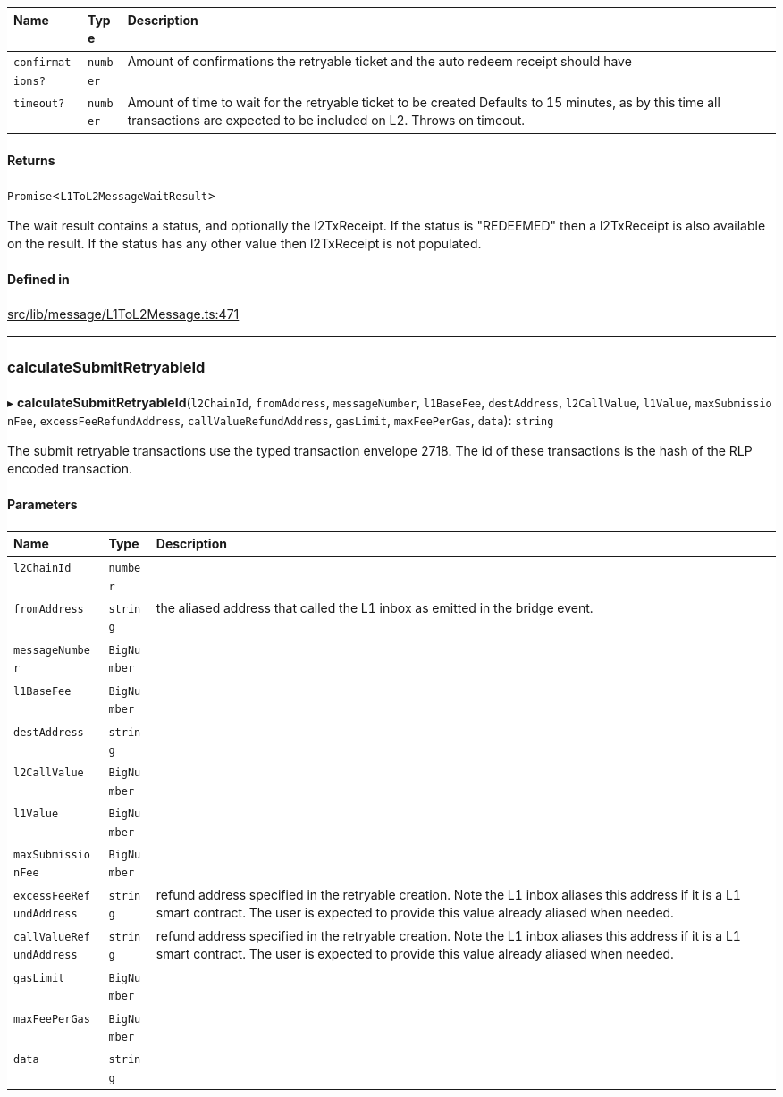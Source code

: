 | Name | Type | Description |
| :------ | :------ | :------ |
| `confirmations?` | `number` | Amount of confirmations the retryable ticket and the auto redeem receipt should have |
| `timeout?` | `number` | Amount of time to wait for the retryable ticket to be created Defaults to 15 minutes, as by this time all transactions are expected to be included on L2. Throws on timeout. |

#### Returns

`Promise`\<`L1ToL2MessageWaitResult`\>

The wait result contains a status, and optionally the l2TxReceipt.
If the status is "REDEEMED" then a l2TxReceipt is also available on the result.
If the status has any other value then l2TxReceipt is not populated.

#### Defined in

[src/lib/message/L1ToL2Message.ts:471](https://github.com/OffchainLabs/arbitrum-sdk/blob/4d1c5a4e2/src/lib/message/L1ToL2Message.ts#L471)

___

### calculateSubmitRetryableId

▸ **calculateSubmitRetryableId**(`l2ChainId`, `fromAddress`, `messageNumber`, `l1BaseFee`, `destAddress`, `l2CallValue`, `l1Value`, `maxSubmissionFee`, `excessFeeRefundAddress`, `callValueRefundAddress`, `gasLimit`, `maxFeePerGas`, `data`): `string`

The submit retryable transactions use the typed transaction envelope 2718.
The id of these transactions is the hash of the RLP encoded transaction.

#### Parameters

| Name | Type | Description |
| :------ | :------ | :------ |
| `l2ChainId` | `number` |  |
| `fromAddress` | `string` | the aliased address that called the L1 inbox as emitted in the bridge event. |
| `messageNumber` | `BigNumber` |  |
| `l1BaseFee` | `BigNumber` |  |
| `destAddress` | `string` |  |
| `l2CallValue` | `BigNumber` |  |
| `l1Value` | `BigNumber` |  |
| `maxSubmissionFee` | `BigNumber` |  |
| `excessFeeRefundAddress` | `string` | refund address specified in the retryable creation. Note the L1 inbox aliases this address if it is a L1 smart contract. The user is expected to provide this value already aliased when needed. |
| `callValueRefundAddress` | `string` | refund address specified in the retryable creation. Note the L1 inbox aliases this address if it is a L1 smart contract. The user is expected to provide this value already aliased when needed. |
| `gasLimit` | `BigNumber` |  |
| `maxFeePerGas` | `BigNumber` |  |
| `data` | `string` |  |
